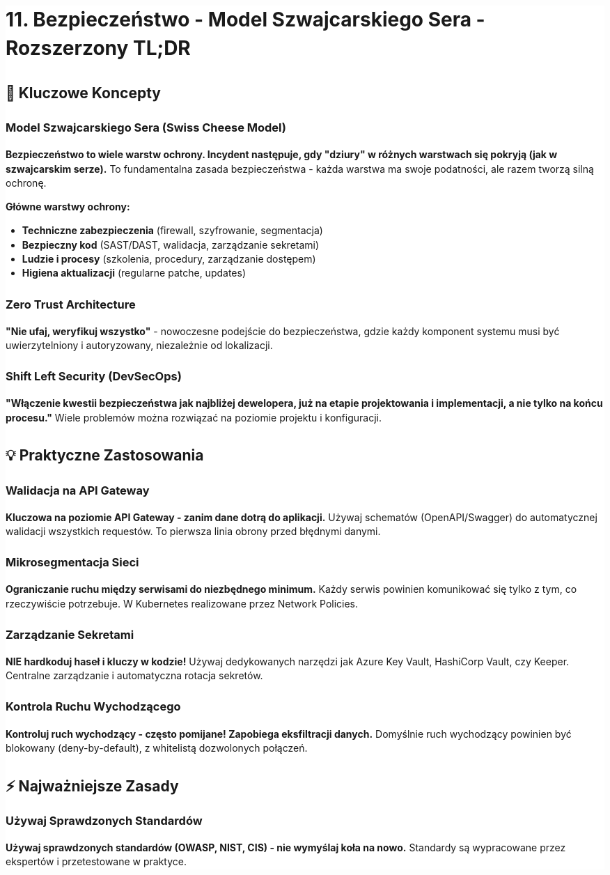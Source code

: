 # 11. Bezpieczeństwo - Model Szwajcarskiego Sera - Rozszerzony TL;DR

## 🎯 Kluczowe Koncepty

### Model Szwajcarskiego Sera (Swiss Cheese Model)
**Bezpieczeństwo to wiele warstw ochrony. Incydent następuje, gdy "dziury" w różnych warstwach się pokryją (jak w szwajcarskim serze).** To fundamentalna zasada bezpieczeństwa - każda warstwa ma swoje podatności, ale razem tworzą silną ochronę.

**Główne warstwy ochrony:**
- **Techniczne zabezpieczenia** (firewall, szyfrowanie, segmentacja)
- **Bezpieczny kod** (SAST/DAST, walidacja, zarządzanie sekretami)
- **Ludzie i procesy** (szkolenia, procedury, zarządzanie dostępem)
- **Higiena aktualizacji** (regularne patche, updates)

### Zero Trust Architecture
**"Nie ufaj, weryfikuj wszystko"** - nowoczesne podejście do bezpieczeństwa, gdzie każdy komponent systemu musi być uwierzytelniony i autoryzowany, niezależnie od lokalizacji.

### Shift Left Security (DevSecOps)
**"Włączenie kwestii bezpieczeństwa jak najbliżej dewelopera, już na etapie projektowania i implementacji, a nie tylko na końcu procesu."** Wiele problemów można rozwiązać na poziomie projektu i konfiguracji.

## 💡 Praktyczne Zastosowania

### Walidacja na API Gateway
**Kluczowa na poziomie API Gateway - zanim dane dotrą do aplikacji.** Używaj schematów (OpenAPI/Swagger) do automatycznej walidacji wszystkich requestów. To pierwsza linia obrony przed błędnymi danymi.

### Mikrosegmentacja Sieci
**Ograniczanie ruchu między serwisami do niezbędnego minimum.** Każdy serwis powinien komunikować się tylko z tym, co rzeczywiście potrzebuje. W Kubernetes realizowane przez Network Policies.

### Zarządzanie Sekretami
**NIE hardkoduj haseł i kluczy w kodzie!** Używaj dedykowanych narzędzi jak Azure Key Vault, HashiCorp Vault, czy Keeper. Centralne zarządzanie i automatyczna rotacja sekretów.

### Kontrola Ruchu Wychodzącego
**Kontroluj ruch wychodzący - często pomijane! Zapobiega eksfiltracji danych.** Domyślnie ruch wychodzący powinien być blokowany (deny-by-default), z whitelistą dozwolonych połączeń.

## ⚡ Najważniejsze Zasady

### Używaj Sprawdzonych Standardów
**Używaj sprawdzonych standardów (OWASP, NIST, CIS) - nie wymyślaj koła na nowo.** Standardy są wypracowane przez ekspertów i przetestowane w praktyce.
